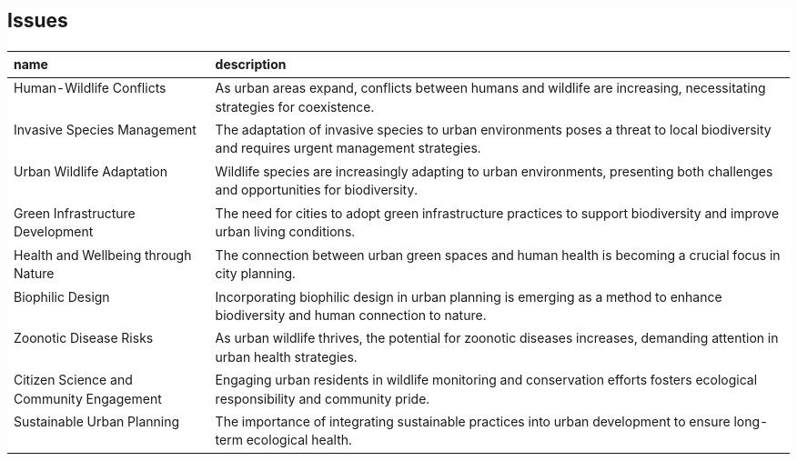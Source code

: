 ## Issues

| name                                     | description                                                                                                                              |
|:-----------------------------------------|:-----------------------------------------------------------------------------------------------------------------------------------------|
| Human-Wildlife Conflicts                 | As urban areas expand, conflicts between humans and wildlife are increasing, necessitating strategies for coexistence.                   |
| Invasive Species Management              | The adaptation of invasive species to urban environments poses a threat to local biodiversity and requires urgent management strategies. |
| Urban Wildlife Adaptation                | Wildlife species are increasingly adapting to urban environments, presenting both challenges and opportunities for biodiversity.         |
| Green Infrastructure Development         | The need for cities to adopt green infrastructure practices to support biodiversity and improve urban living conditions.                 |
| Health and Wellbeing through Nature      | The connection between urban green spaces and human health is becoming a crucial focus in city planning.                                 |
| Biophilic Design                         | Incorporating biophilic design in urban planning is emerging as a method to enhance biodiversity and human connection to nature.         |
| Zoonotic Disease Risks                   | As urban wildlife thrives, the potential for zoonotic diseases increases, demanding attention in urban health strategies.                |
| Citizen Science and Community Engagement | Engaging urban residents in wildlife monitoring and conservation efforts fosters ecological responsibility and community pride.          |
| Sustainable Urban Planning               | The importance of integrating sustainable practices into urban development to ensure long-term ecological health.                        |